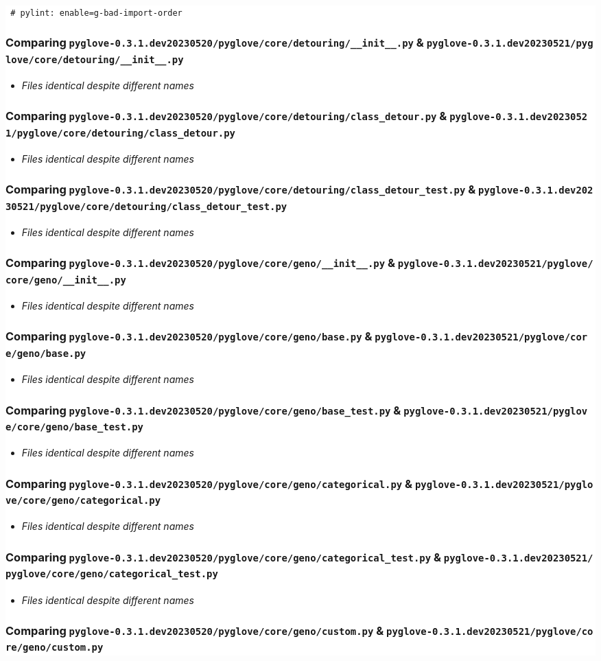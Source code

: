 ```diff
 # pylint: enable=g-bad-import-order
```

### Comparing `pyglove-0.3.1.dev20230520/pyglove/core/detouring/__init__.py` & `pyglove-0.3.1.dev20230521/pyglove/core/detouring/__init__.py`

 * *Files identical despite different names*

### Comparing `pyglove-0.3.1.dev20230520/pyglove/core/detouring/class_detour.py` & `pyglove-0.3.1.dev20230521/pyglove/core/detouring/class_detour.py`

 * *Files identical despite different names*

### Comparing `pyglove-0.3.1.dev20230520/pyglove/core/detouring/class_detour_test.py` & `pyglove-0.3.1.dev20230521/pyglove/core/detouring/class_detour_test.py`

 * *Files identical despite different names*

### Comparing `pyglove-0.3.1.dev20230520/pyglove/core/geno/__init__.py` & `pyglove-0.3.1.dev20230521/pyglove/core/geno/__init__.py`

 * *Files identical despite different names*

### Comparing `pyglove-0.3.1.dev20230520/pyglove/core/geno/base.py` & `pyglove-0.3.1.dev20230521/pyglove/core/geno/base.py`

 * *Files identical despite different names*

### Comparing `pyglove-0.3.1.dev20230520/pyglove/core/geno/base_test.py` & `pyglove-0.3.1.dev20230521/pyglove/core/geno/base_test.py`

 * *Files identical despite different names*

### Comparing `pyglove-0.3.1.dev20230520/pyglove/core/geno/categorical.py` & `pyglove-0.3.1.dev20230521/pyglove/core/geno/categorical.py`

 * *Files identical despite different names*

### Comparing `pyglove-0.3.1.dev20230520/pyglove/core/geno/categorical_test.py` & `pyglove-0.3.1.dev20230521/pyglove/core/geno/categorical_test.py`

 * *Files identical despite different names*

### Comparing `pyglove-0.3.1.dev20230520/pyglove/core/geno/custom.py` & `pyglove-0.3.1.dev20230521/pyglove/core/geno/custom.py`
